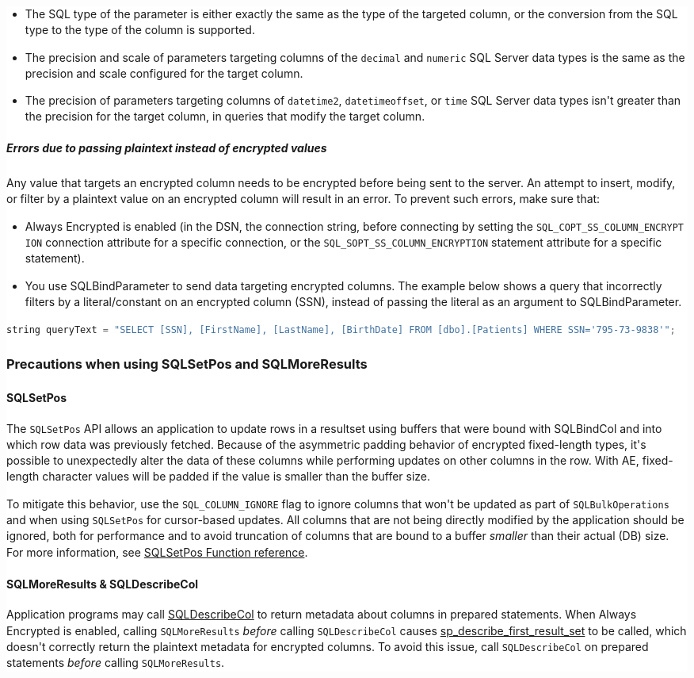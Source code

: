 - The SQL type of the parameter is either exactly the same as the type of the targeted column, or the conversion from the SQL type to the type of the column is supported.

- The precision and scale of parameters targeting columns of the `decimal` and `numeric` SQL Server data types is the same as the precision and scale configured for the target column.

- The precision of parameters targeting columns of `datetime2`, `datetimeoffset`, or `time` SQL Server data types isn't greater than the precision for the target column, in queries that modify the target column.  

##### Errors due to passing plaintext instead of encrypted values

Any value that targets an encrypted column needs to be encrypted before being sent to the server. An attempt to insert, modify, or filter by a plaintext value on an encrypted column will result in an error. To prevent such errors, make sure that:

- Always Encrypted is enabled (in the DSN, the connection string, before connecting by setting the `SQL_COPT_SS_COLUMN_ENCRYPTION` connection attribute for a specific connection, or the `SQL_SOPT_SS_COLUMN_ENCRYPTION` statement attribute for a specific statement).

- You use SQLBindParameter to send data targeting encrypted columns. The example below shows a query that incorrectly filters by a literal/constant on an encrypted column (SSN), instead of passing the literal as an argument to SQLBindParameter.

```cpp
string queryText = "SELECT [SSN], [FirstName], [LastName], [BirthDate] FROM [dbo].[Patients] WHERE SSN='795-73-9838'";
```

### Precautions when using SQLSetPos and SQLMoreResults

#### SQLSetPos

The `SQLSetPos` API allows an application to update rows in a resultset using buffers that were bound with SQLBindCol and into which row data was previously fetched. Because of the asymmetric padding behavior of encrypted fixed-length types, it's possible to unexpectedly alter the data of these columns while performing updates on other columns in the row. With AE, fixed-length character values will be padded if the value is smaller than the buffer size.

To mitigate this behavior, use the `SQL_COLUMN_IGNORE` flag to ignore columns that won't be updated as part of `SQLBulkOperations` and when using `SQLSetPos` for cursor-based updates.  All columns that are not being directly modified by the application should be ignored, both for performance and to avoid truncation of columns that are bound to a buffer *smaller* than their actual (DB) size. For more information, see [SQLSetPos Function reference](../../odbc/reference/syntax/sqlsetpos-function.md).

#### SQLMoreResults & SQLDescribeCol

Application programs may call [SQLDescribeCol](../../odbc/reference/syntax/sqldescribecol-function.md) to return metadata about columns in prepared statements.  When Always Encrypted is enabled, calling `SQLMoreResults` *before* calling `SQLDescribeCol` causes [sp_describe_first_result_set](../../relational-databases/system-stored-procedures/sp-describe-first-result-set-transact-sql.md) to be called, which doesn't correctly return the plaintext metadata for encrypted columns. To avoid this issue, call `SQLDescribeCol` on prepared statements *before* calling `SQLMoreResults`.
